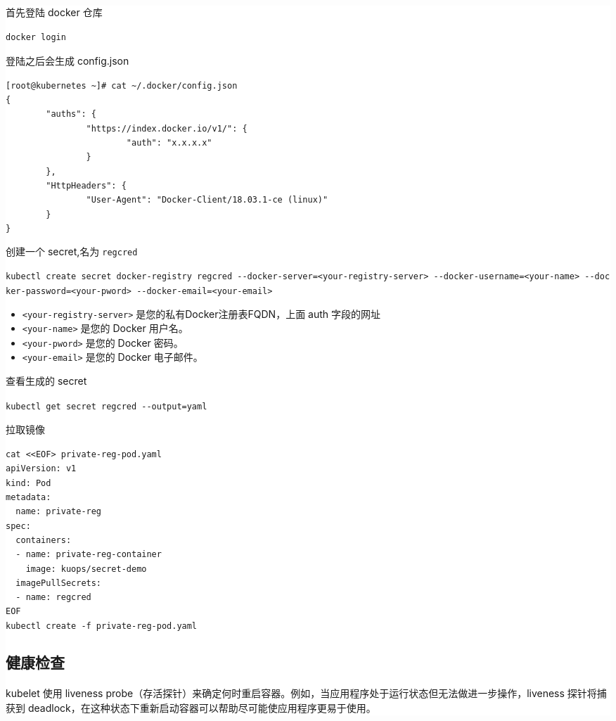 首先登陆 docker 仓库
```
docker login
```
登陆之后会生成 config.json
```
[root@kubernetes ~]# cat ~/.docker/config.json
{
        "auths": {
                "https://index.docker.io/v1/": {
                        "auth": "x.x.x.x"
                }
        },
        "HttpHeaders": {
                "User-Agent": "Docker-Client/18.03.1-ce (linux)"
        }
}
```
创建一个 secret,名为 `regcred`
```
kubectl create secret docker-registry regcred --docker-server=<your-registry-server> --docker-username=<your-name> --docker-password=<your-pword> --docker-email=<your-email>
```

- `<your-registry-server>` 是您的私有Docker注册表FQDN，上面 auth 字段的网址
- `<your-name>` 是您的 Docker 用户名。
- `<your-pword>` 是您的 Docker 密码。
- `<your-email>` 是您的 Docker 电子邮件。

查看生成的 secret
```
kubectl get secret regcred --output=yaml
```
拉取镜像
```
cat <<EOF> private-reg-pod.yaml
apiVersion: v1
kind: Pod
metadata:
  name: private-reg
spec:
  containers:
  - name: private-reg-container
    image: kuops/secret-demo
  imagePullSecrets:
  - name: regcred
EOF
kubectl create -f private-reg-pod.yaml
```
## 健康检查

kubelet 使用 liveness probe（存活探针）来确定何时重启容器。例如，当应用程序处于运行状态但无法做进一步操作，liveness 探针将捕获到 deadlock，在这种状态下重新启动容器可以帮助尽可能使应用程序更易于使用。
